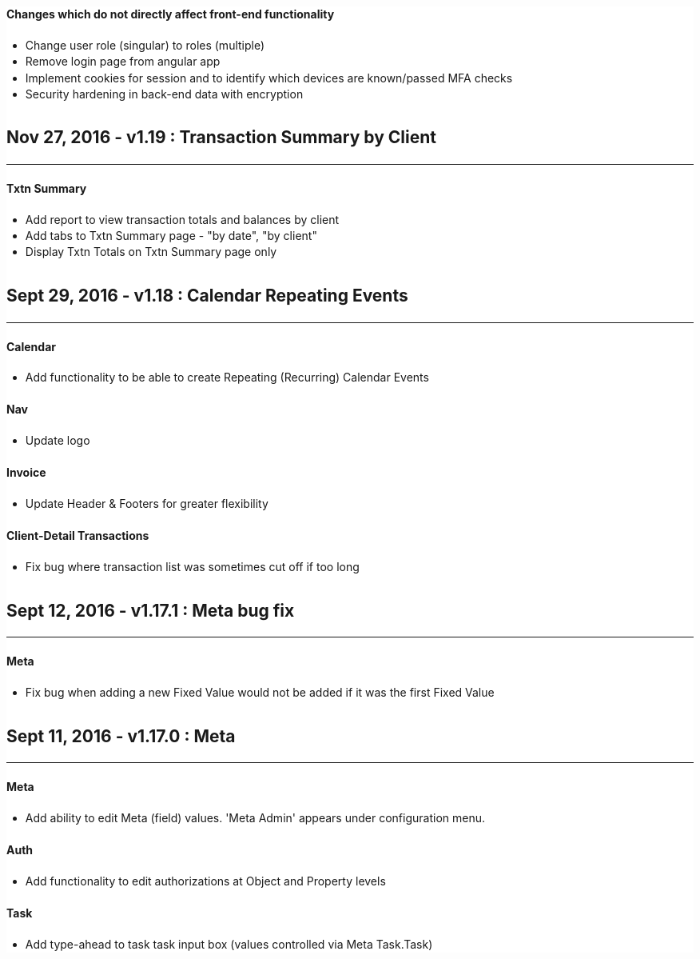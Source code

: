 #### Changes which do not directly affect front-end functionality
- Change user role (singular) to roles (multiple)
- Remove login page from angular app
- Implement cookies for session and to identify which devices are known/passed MFA checks
- Security hardening in back-end data with encryption 

## Nov 27, 2016 - v1.19 : Transaction Summary by Client  
------------------------------------------------------------------------------------------------------------------------

#### Txtn Summary
- Add report to view transaction totals and balances by client 
- Add tabs to Txtn Summary page - "by date", "by client"
- Display Txtn Totals on Txtn Summary page only

## Sept 29, 2016 - v1.18 : Calendar Repeating Events  
------------------------------------------------------------------------------------------------------------------------

#### Calendar
- Add functionality to be able to create Repeating (Recurring) Calendar Events

#### Nav
- Update logo 

#### Invoice
- Update Header & Footers for greater flexibility

#### Client-Detail Transactions
- Fix bug where transaction list was sometimes cut off if too long

## Sept 12, 2016 - v1.17.1 : Meta bug fix 
------------------------------------------------------------------------------------------------------------------------

#### Meta
- Fix bug when adding a new Fixed Value would not be added if it was the first Fixed Value

## Sept 11, 2016 - v1.17.0 : Meta 
------------------------------------------------------------------------------------------------------------------------

#### Meta
- Add ability to edit Meta (field) values.  'Meta Admin' appears under configuration menu. 

#### Auth
- Add functionality to edit authorizations at Object and Property levels

#### Task
- Add type-ahead to task task input box (values controlled via Meta Task.Task)
